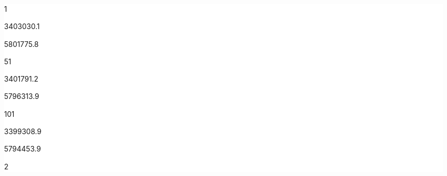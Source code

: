 <td style align="center">

1

</td>

<td style align="center">

3403030.1

</td>

<td style align="center">

5801775.8

</td>

<td style align="center">

51

</td>

<td style align="center">

3401791.2

</td>

<td style align="center">

5796313.9

</td>

<td style align="center">

101

</td>

<td style align="center">

3399308.9

</td>

<td style align="center">

5794453.9

</td>

</tr>

<tr>

<td style align="center">

2

</td>

<td style align="center">
